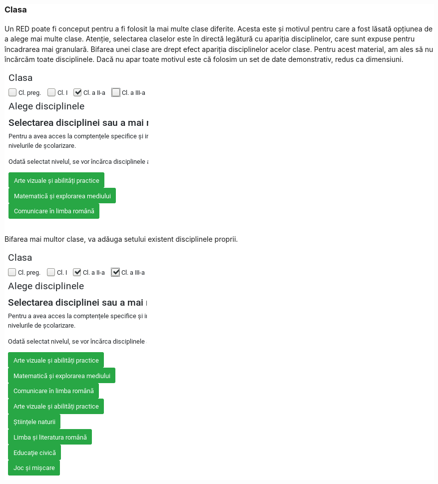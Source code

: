 ### Clasa

Un RED poate fi conceput pentru a fi folosit la mai multe clase diferite. Acesta este și motivul pentru care a fost lăsată opțiunea de a alege mai multe clase. Atenție, selectarea claselor este în directă legătură cu apariția disciplinelor, care sunt expuse pentru încadrarea mai granulară. Bifarea unei clase are drept efect apariția disciplinelor acelor clase. Pentru acest material, am ales să nu încărcăm toate disciplinele. Dacă nu apar toate motivul este că folosim un set de date demonstrativ, redus ca dimensiuni.

![](img/Pasul2-ClasaAIIaCuDisciplineleSetRedus.png)

Bifarea mai multor clase, va adăuga setului existent disciplinele proprii.

![](img/Pasul2-ClasaAIIaSiAIIIaSetRedusDiscipline.png)
